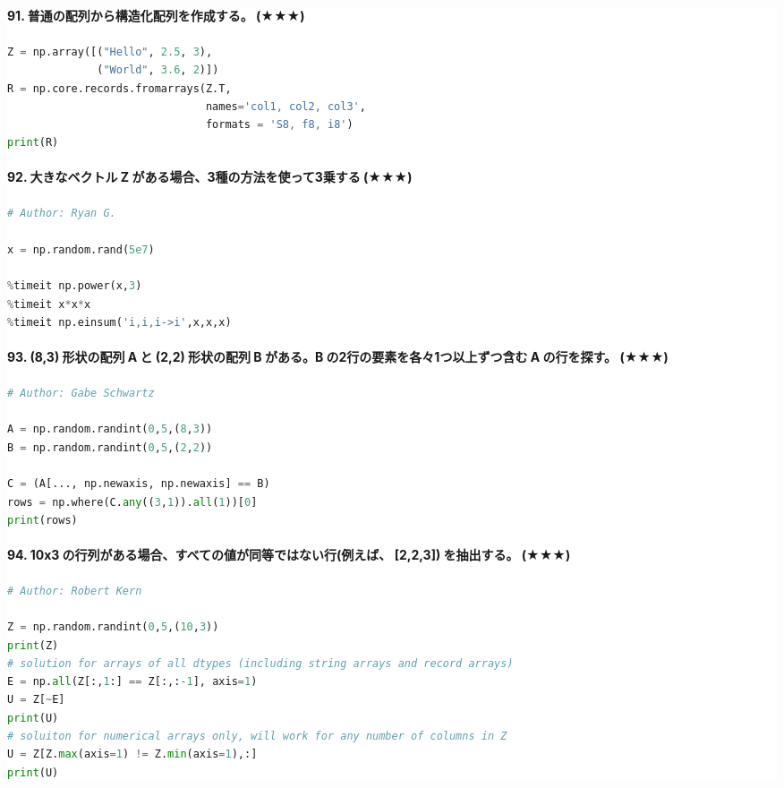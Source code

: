 #### 91. 普通の配列から構造化配列を作成する。 (★★★)


```python
Z = np.array([("Hello", 2.5, 3),
              ("World", 3.6, 2)])
R = np.core.records.fromarrays(Z.T,
                               names='col1, col2, col3',
                               formats = 'S8, f8, i8')
print(R)
```

#### 92. 大きなベクトル Z がある場合、3種の方法を使って3乗する (★★★)


```python
# Author: Ryan G.

x = np.random.rand(5e7)

%timeit np.power(x,3)
%timeit x*x*x
%timeit np.einsum('i,i,i->i',x,x,x)
```

#### 93. (8,3) 形状の配列 A と (2,2) 形状の配列 B がある。B の2行の要素を各々1つ以上ずつ含む A の行を探す。 (★★★)


```python
# Author: Gabe Schwartz

A = np.random.randint(0,5,(8,3))
B = np.random.randint(0,5,(2,2))

C = (A[..., np.newaxis, np.newaxis] == B)
rows = np.where(C.any((3,1)).all(1))[0]
print(rows)
```

#### 94. 10x3 の行列がある場合、すべての値が同等ではない行(例えば、 \[2,2,3\]) を抽出する。 (★★★)


```python
# Author: Robert Kern

Z = np.random.randint(0,5,(10,3))
print(Z)
# solution for arrays of all dtypes (including string arrays and record arrays)
E = np.all(Z[:,1:] == Z[:,:-1], axis=1)
U = Z[~E]
print(U)
# soluiton for numerical arrays only, will work for any number of columns in Z
U = Z[Z.max(axis=1) != Z.min(axis=1),:]
print(U)
```
